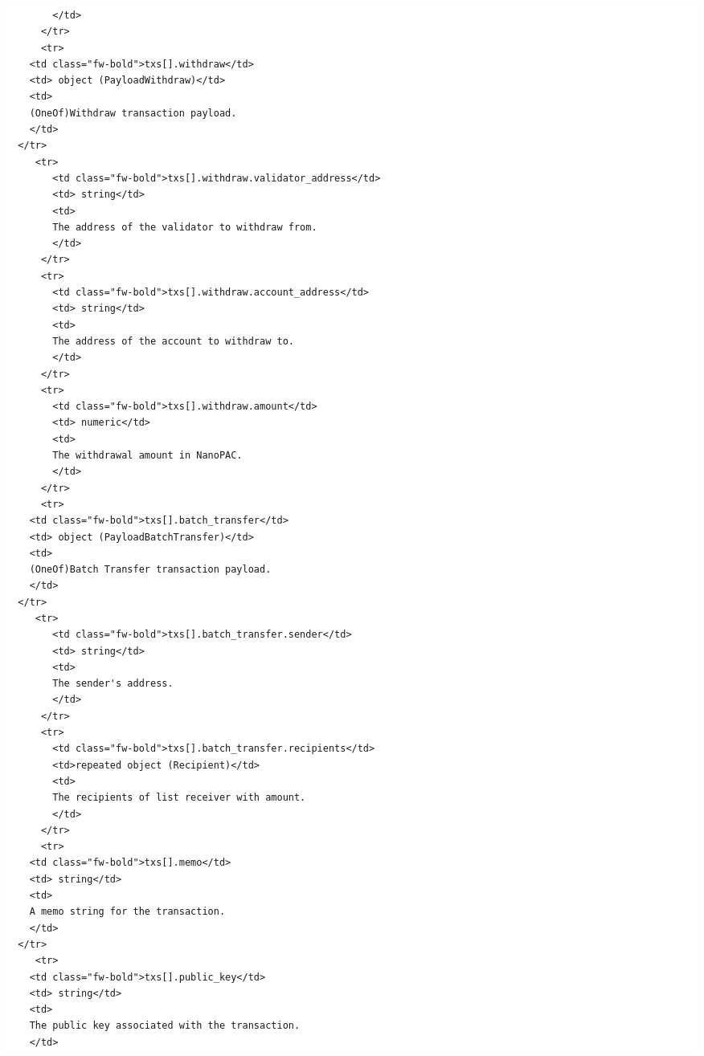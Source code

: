             </td>
          </tr>
          <tr>
        <td class="fw-bold">txs[].withdraw</td>
        <td> object (PayloadWithdraw)</td>
        <td>
        (OneOf)Withdraw transaction payload.
        </td>
      </tr>
         <tr>
            <td class="fw-bold">txs[].withdraw.validator_address</td>
            <td> string</td>
            <td>
            The address of the validator to withdraw from.
            </td>
          </tr>
          <tr>
            <td class="fw-bold">txs[].withdraw.account_address</td>
            <td> string</td>
            <td>
            The address of the account to withdraw to.
            </td>
          </tr>
          <tr>
            <td class="fw-bold">txs[].withdraw.amount</td>
            <td> numeric</td>
            <td>
            The withdrawal amount in NanoPAC.
            </td>
          </tr>
          <tr>
        <td class="fw-bold">txs[].batch_transfer</td>
        <td> object (PayloadBatchTransfer)</td>
        <td>
        (OneOf)Batch Transfer transaction payload.
        </td>
      </tr>
         <tr>
            <td class="fw-bold">txs[].batch_transfer.sender</td>
            <td> string</td>
            <td>
            The sender's address.
            </td>
          </tr>
          <tr>
            <td class="fw-bold">txs[].batch_transfer.recipients</td>
            <td>repeated object (Recipient)</td>
            <td>
            The recipients of list receiver with amount.
            </td>
          </tr>
          <tr>
        <td class="fw-bold">txs[].memo</td>
        <td> string</td>
        <td>
        A memo string for the transaction.
        </td>
      </tr>
         <tr>
        <td class="fw-bold">txs[].public_key</td>
        <td> string</td>
        <td>
        The public key associated with the transaction.
        </td>